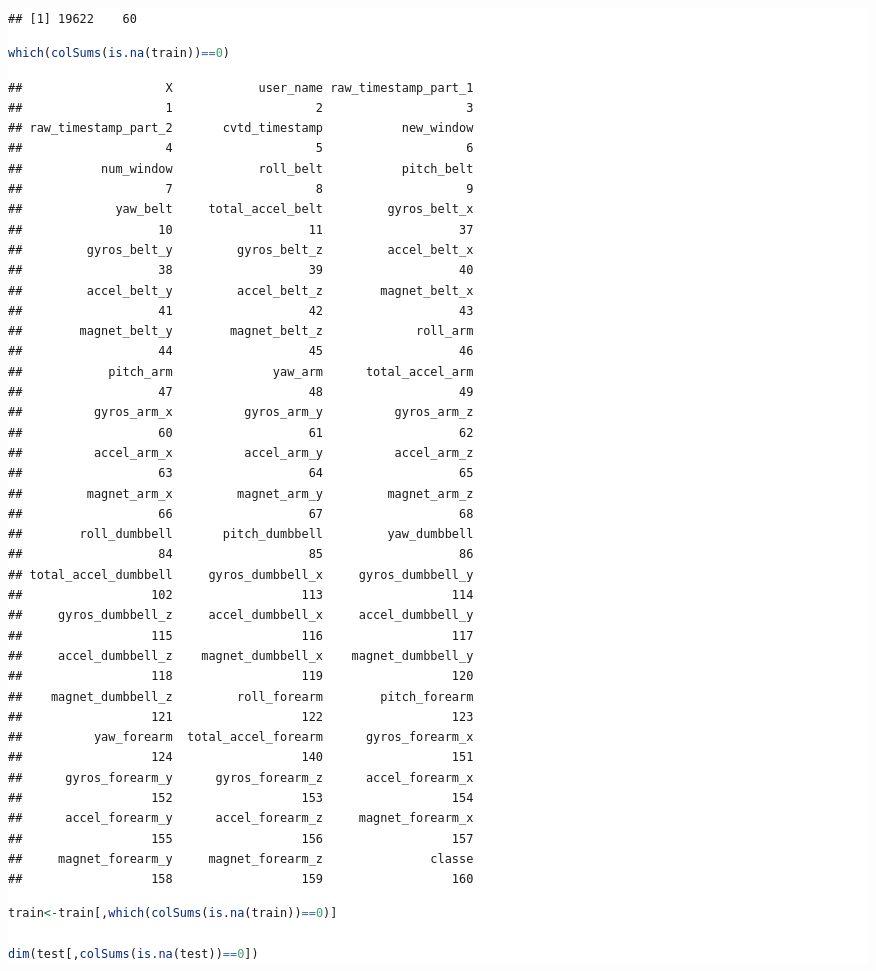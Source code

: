 ```
## [1] 19622    60
```

```r
which(colSums(is.na(train))==0)
```

```
##                    X            user_name raw_timestamp_part_1 
##                    1                    2                    3 
## raw_timestamp_part_2       cvtd_timestamp           new_window 
##                    4                    5                    6 
##           num_window            roll_belt           pitch_belt 
##                    7                    8                    9 
##             yaw_belt     total_accel_belt         gyros_belt_x 
##                   10                   11                   37 
##         gyros_belt_y         gyros_belt_z         accel_belt_x 
##                   38                   39                   40 
##         accel_belt_y         accel_belt_z        magnet_belt_x 
##                   41                   42                   43 
##        magnet_belt_y        magnet_belt_z             roll_arm 
##                   44                   45                   46 
##            pitch_arm              yaw_arm      total_accel_arm 
##                   47                   48                   49 
##          gyros_arm_x          gyros_arm_y          gyros_arm_z 
##                   60                   61                   62 
##          accel_arm_x          accel_arm_y          accel_arm_z 
##                   63                   64                   65 
##         magnet_arm_x         magnet_arm_y         magnet_arm_z 
##                   66                   67                   68 
##        roll_dumbbell       pitch_dumbbell         yaw_dumbbell 
##                   84                   85                   86 
## total_accel_dumbbell     gyros_dumbbell_x     gyros_dumbbell_y 
##                  102                  113                  114 
##     gyros_dumbbell_z     accel_dumbbell_x     accel_dumbbell_y 
##                  115                  116                  117 
##     accel_dumbbell_z    magnet_dumbbell_x    magnet_dumbbell_y 
##                  118                  119                  120 
##    magnet_dumbbell_z         roll_forearm        pitch_forearm 
##                  121                  122                  123 
##          yaw_forearm  total_accel_forearm      gyros_forearm_x 
##                  124                  140                  151 
##      gyros_forearm_y      gyros_forearm_z      accel_forearm_x 
##                  152                  153                  154 
##      accel_forearm_y      accel_forearm_z     magnet_forearm_x 
##                  155                  156                  157 
##     magnet_forearm_y     magnet_forearm_z               classe 
##                  158                  159                  160
```

```r
train<-train[,which(colSums(is.na(train))==0)]

dim(test[,colSums(is.na(test))==0])
```
